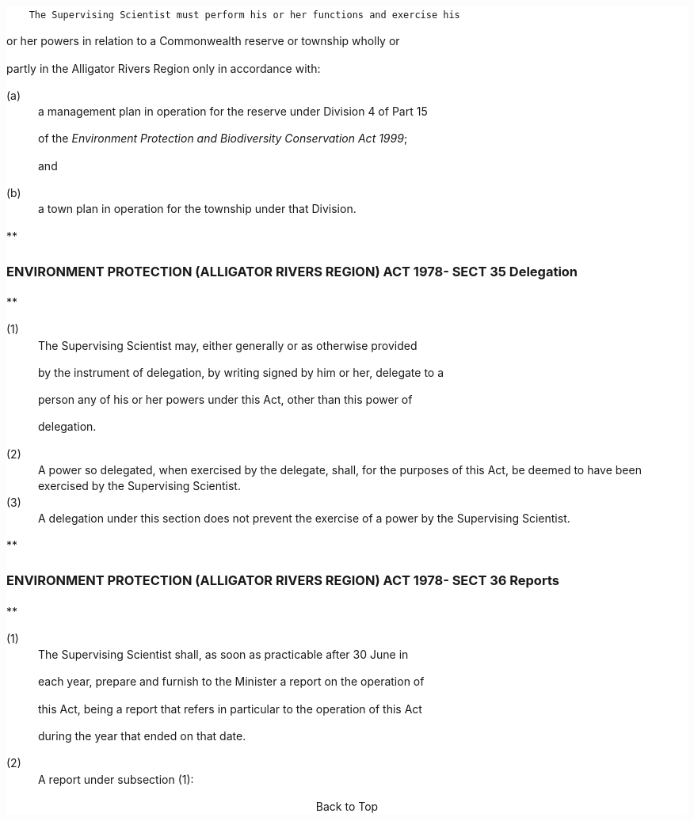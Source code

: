 <dl compact=""><dl compact="">

		The Supervising Scientist must perform his or her functions and exercise his

or her powers in relation to a Commonwealth reserve or township wholly or

partly in the Alligator Rivers Region only in accordance with:

 </dl></dl>

<dl compact=""><dl compact=""><dl compact="">

<dt>(a)</dt><dd>a management plan in operation for the reserve under Division 4 of Part 15

of the _Environment Protection and Biodiversity Conservation Act 1999_;

and</dd>

<dt>(b)</dt><dd>a town plan in operation for the township under that Division.

</dd>

</dl></dl></dl>

**

###  ENVIRONMENT PROTECTION (ALLIGATOR RIVERS REGION) ACT 1978- SECT 35  Delegation 
**

 <dl compact=""><dl compact="">

<dt>(1)</dt><dd>The Supervising Scientist may, either generally or as otherwise provided

by the instrument of delegation, by writing signed by him or her, delegate to a

person any of his or her powers under this Act, other than this power of

delegation.</dd> <dt>(2)</dt><dd>A power so delegated, when exercised by the delegate, shall, for the purposes of this Act, be deemed to have been exercised by the Supervising Scientist.</dd> <dt>(3)</dt><dd>A delegation under this section does not prevent the exercise of a power by the Supervising Scientist. </dd> </dl></dl>

**

###  ENVIRONMENT PROTECTION (ALLIGATOR RIVERS REGION) ACT 1978- SECT 36  Reports 
**

 <dl compact=""><dl compact="">

<dt>(1)</dt><dd>The Supervising Scientist shall, as soon as practicable after 30 June in

each year, prepare and furnish to the Minister a report on the operation of

this Act, being a report that refers in particular to the operation of this Act

during the year that ended on that date.</dd> <dt>(2)</dt><dd>A report under subsection (1): </dd> </dl></dl>

<center>Back to Top</center>
